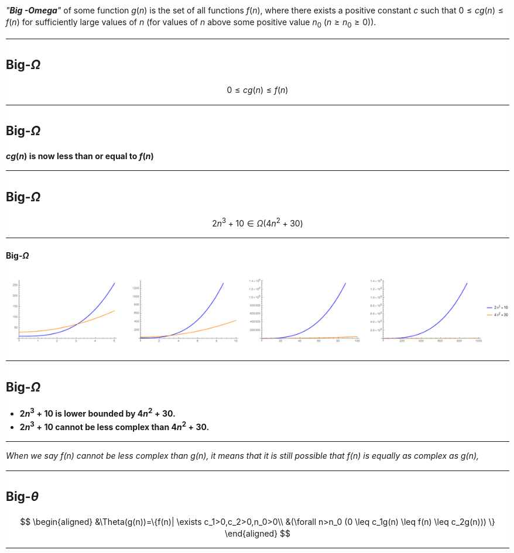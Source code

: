 
*"**Big -Omega**"* of some function $g(n)$ is the set of all functions $f(n)$, where there exists a positive constant $c$ such that $0 \leq cg(n) \leq f(n)$ for sufficiently large values of $n$ (for values of $n$ above some positive value $n_0$ ($n \geq n_0 \geq 0$)).

---

##  Big-$\Omega$
$$
0 \leq cg(n) \leq f(n)
$$

---

##  Big-$\Omega$
**$cg(n)$ is now less than or equal to $f(n)$**

---

##  Big-$\Omega$
$$
2n^3+10 \in \Omega(4n^2+30)
$$

---


####  Big-$\Omega$
![bg contain](https://raw.githubusercontent.com/HowDoIGitHelp/CMSC57CoursePack/master/Lecture%20Notes/Media/asymptoticAnalysis/BigOmegaExample.png)

---

##  Big-$\Omega$
- **$2n^3 + 10$ is lower bounded by $4n^2 + 30$.**
- **$2n^3 + 10$ cannot be less complex than $4n^2+30$.**

---

*When we say $f(n)$ cannot be less complex than $g(n)$, it means that it is still possible that $f(n)$ is equally as complex as $g(n)$,*

---

##  Big-$\theta$
$$
\begin{aligned}
&\Theta(g(n))=\{f(n)| \exists c_1>0,c_2>0,n_0>0\\
&(\forall n>n_0 (0 \leq c_1g(n) \leq f(n) \leq c_2g(n))) \}
\end{aligned}
$$

---